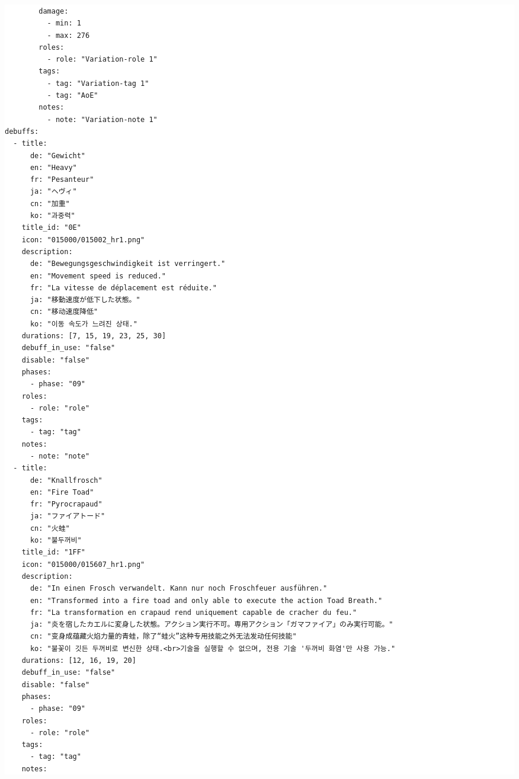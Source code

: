             damage:
              - min: 1
              - max: 276
            roles:
              - role: "Variation-role 1"
            tags:
              - tag: "Variation-tag 1"
              - tag: "AoE"
            notes:
              - note: "Variation-note 1"
    debuffs:
      - title:
          de: "Gewicht"
          en: "Heavy"
          fr: "Pesanteur"
          ja: "ヘヴィ"
          cn: "加重"
          ko: "과중력"
        title_id: "0E"
        icon: "015000/015002_hr1.png"
        description:
          de: "Bewegungsgeschwindigkeit ist verringert."
          en: "Movement speed is reduced."
          fr: "La vitesse de déplacement est réduite."
          ja: "移動速度が低下した状態。"
          cn: "移动速度降低"
          ko: "이동 속도가 느려진 상태."
        durations: [7, 15, 19, 23, 25, 30]
        debuff_in_use: "false"
        disable: "false"
        phases:
          - phase: "09"
        roles:
          - role: "role"
        tags:
          - tag: "tag"
        notes:
          - note: "note"
      - title:
          de: "Knallfrosch"
          en: "Fire Toad"
          fr: "Pyrocrapaud"
          ja: "ファイアトード"
          cn: "火蛙"
          ko: "불두꺼비"
        title_id: "1FF"
        icon: "015000/015607_hr1.png"
        description:
          de: "In einen Frosch verwandelt. Kann nur noch Froschfeuer ausführen."
          en: "Transformed into a fire toad and only able to execute the action Toad Breath."
          fr: "La transformation en crapaud rend uniquement capable de cracher du feu."
          ja: "炎を宿したカエルに変身した状態。アクション実行不可。専用アクション「ガマファイア」のみ実行可能。"
          cn: "变身成蕴藏火焰力量的青蛙，除了“蛙火”这种专用技能之外无法发动任何技能"
          ko: "불꽃이 깃든 두꺼비로 변신한 상태.<br>기술을 실행할 수 없으며, 전용 기술 '두꺼비 화염'만 사용 가능."
        durations: [12, 16, 19, 20]
        debuff_in_use: "false"
        disable: "false"
        phases:
          - phase: "09"
        roles:
          - role: "role"
        tags:
          - tag: "tag"
        notes: